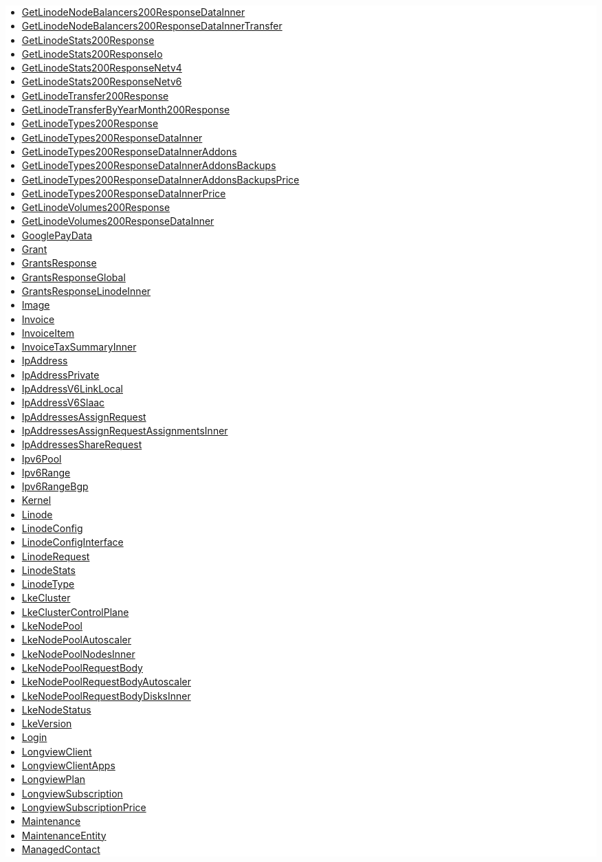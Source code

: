  - [GetLinodeNodeBalancers200ResponseDataInner](docs/GetLinodeNodeBalancers200ResponseDataInner.md)
 - [GetLinodeNodeBalancers200ResponseDataInnerTransfer](docs/GetLinodeNodeBalancers200ResponseDataInnerTransfer.md)
 - [GetLinodeStats200Response](docs/GetLinodeStats200Response.md)
 - [GetLinodeStats200ResponseIo](docs/GetLinodeStats200ResponseIo.md)
 - [GetLinodeStats200ResponseNetv4](docs/GetLinodeStats200ResponseNetv4.md)
 - [GetLinodeStats200ResponseNetv6](docs/GetLinodeStats200ResponseNetv6.md)
 - [GetLinodeTransfer200Response](docs/GetLinodeTransfer200Response.md)
 - [GetLinodeTransferByYearMonth200Response](docs/GetLinodeTransferByYearMonth200Response.md)
 - [GetLinodeTypes200Response](docs/GetLinodeTypes200Response.md)
 - [GetLinodeTypes200ResponseDataInner](docs/GetLinodeTypes200ResponseDataInner.md)
 - [GetLinodeTypes200ResponseDataInnerAddons](docs/GetLinodeTypes200ResponseDataInnerAddons.md)
 - [GetLinodeTypes200ResponseDataInnerAddonsBackups](docs/GetLinodeTypes200ResponseDataInnerAddonsBackups.md)
 - [GetLinodeTypes200ResponseDataInnerAddonsBackupsPrice](docs/GetLinodeTypes200ResponseDataInnerAddonsBackupsPrice.md)
 - [GetLinodeTypes200ResponseDataInnerPrice](docs/GetLinodeTypes200ResponseDataInnerPrice.md)
 - [GetLinodeVolumes200Response](docs/GetLinodeVolumes200Response.md)
 - [GetLinodeVolumes200ResponseDataInner](docs/GetLinodeVolumes200ResponseDataInner.md)
 - [GooglePayData](docs/GooglePayData.md)
 - [Grant](docs/Grant.md)
 - [GrantsResponse](docs/GrantsResponse.md)
 - [GrantsResponseGlobal](docs/GrantsResponseGlobal.md)
 - [GrantsResponseLinodeInner](docs/GrantsResponseLinodeInner.md)
 - [Image](docs/Image.md)
 - [Invoice](docs/Invoice.md)
 - [InvoiceItem](docs/InvoiceItem.md)
 - [InvoiceTaxSummaryInner](docs/InvoiceTaxSummaryInner.md)
 - [IpAddress](docs/IpAddress.md)
 - [IpAddressPrivate](docs/IpAddressPrivate.md)
 - [IpAddressV6LinkLocal](docs/IpAddressV6LinkLocal.md)
 - [IpAddressV6Slaac](docs/IpAddressV6Slaac.md)
 - [IpAddressesAssignRequest](docs/IpAddressesAssignRequest.md)
 - [IpAddressesAssignRequestAssignmentsInner](docs/IpAddressesAssignRequestAssignmentsInner.md)
 - [IpAddressesShareRequest](docs/IpAddressesShareRequest.md)
 - [Ipv6Pool](docs/Ipv6Pool.md)
 - [Ipv6Range](docs/Ipv6Range.md)
 - [Ipv6RangeBgp](docs/Ipv6RangeBgp.md)
 - [Kernel](docs/Kernel.md)
 - [Linode](docs/Linode.md)
 - [LinodeConfig](docs/LinodeConfig.md)
 - [LinodeConfigInterface](docs/LinodeConfigInterface.md)
 - [LinodeRequest](docs/LinodeRequest.md)
 - [LinodeStats](docs/LinodeStats.md)
 - [LinodeType](docs/LinodeType.md)
 - [LkeCluster](docs/LkeCluster.md)
 - [LkeClusterControlPlane](docs/LkeClusterControlPlane.md)
 - [LkeNodePool](docs/LkeNodePool.md)
 - [LkeNodePoolAutoscaler](docs/LkeNodePoolAutoscaler.md)
 - [LkeNodePoolNodesInner](docs/LkeNodePoolNodesInner.md)
 - [LkeNodePoolRequestBody](docs/LkeNodePoolRequestBody.md)
 - [LkeNodePoolRequestBodyAutoscaler](docs/LkeNodePoolRequestBodyAutoscaler.md)
 - [LkeNodePoolRequestBodyDisksInner](docs/LkeNodePoolRequestBodyDisksInner.md)
 - [LkeNodeStatus](docs/LkeNodeStatus.md)
 - [LkeVersion](docs/LkeVersion.md)
 - [Login](docs/Login.md)
 - [LongviewClient](docs/LongviewClient.md)
 - [LongviewClientApps](docs/LongviewClientApps.md)
 - [LongviewPlan](docs/LongviewPlan.md)
 - [LongviewSubscription](docs/LongviewSubscription.md)
 - [LongviewSubscriptionPrice](docs/LongviewSubscriptionPrice.md)
 - [Maintenance](docs/Maintenance.md)
 - [MaintenanceEntity](docs/MaintenanceEntity.md)
 - [ManagedContact](docs/ManagedContact.md)